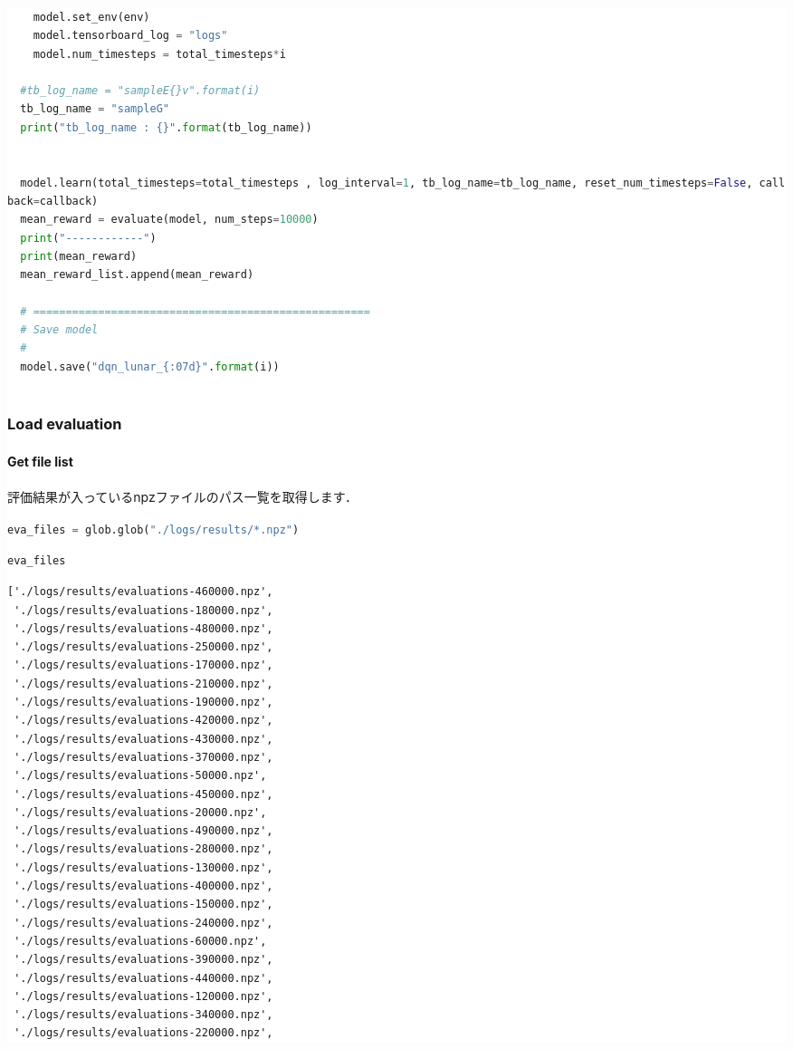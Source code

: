 ```python
    model.set_env(env)
    model.tensorboard_log = "logs"
    model.num_timesteps = total_timesteps*i
  
  #tb_log_name = "sampleE{}v".format(i)
  tb_log_name = "sampleG"
  print("tb_log_name : {}".format(tb_log_name))


  model.learn(total_timesteps=total_timesteps , log_interval=1, tb_log_name=tb_log_name, reset_num_timesteps=False, callback=callback)
  mean_reward = evaluate(model, num_steps=10000)
  print("------------")
  print(mean_reward)
  mean_reward_list.append(mean_reward)

  # ====================================================
  # Save model
  #
  model.save("dqn_lunar_{:07d}".format(i))
  
```

### Load evaluation


#### Get file list

評価結果が入っているnpzファイルのパス一覧を取得します．


```python
eva_files = glob.glob("./logs/results/*.npz")
```


```python
eva_files
```




    ['./logs/results/evaluations-460000.npz',
     './logs/results/evaluations-180000.npz',
     './logs/results/evaluations-480000.npz',
     './logs/results/evaluations-250000.npz',
     './logs/results/evaluations-170000.npz',
     './logs/results/evaluations-210000.npz',
     './logs/results/evaluations-190000.npz',
     './logs/results/evaluations-420000.npz',
     './logs/results/evaluations-430000.npz',
     './logs/results/evaluations-370000.npz',
     './logs/results/evaluations-50000.npz',
     './logs/results/evaluations-450000.npz',
     './logs/results/evaluations-20000.npz',
     './logs/results/evaluations-490000.npz',
     './logs/results/evaluations-280000.npz',
     './logs/results/evaluations-130000.npz',
     './logs/results/evaluations-400000.npz',
     './logs/results/evaluations-150000.npz',
     './logs/results/evaluations-240000.npz',
     './logs/results/evaluations-60000.npz',
     './logs/results/evaluations-390000.npz',
     './logs/results/evaluations-440000.npz',
     './logs/results/evaluations-120000.npz',
     './logs/results/evaluations-340000.npz',
     './logs/results/evaluations-220000.npz',